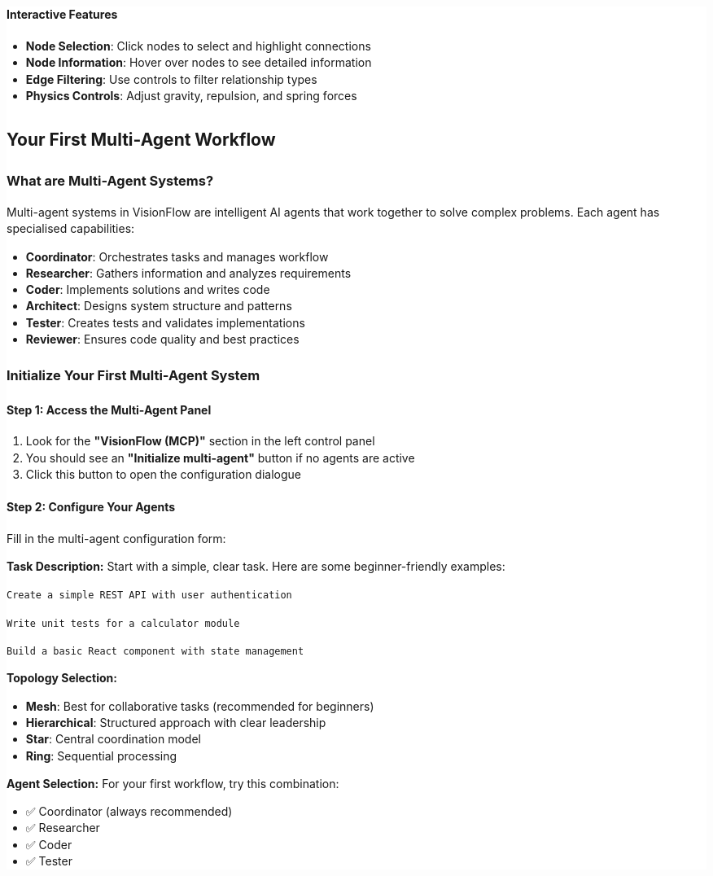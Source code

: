 #### Interactive Features
- **Node Selection**: Click nodes to select and highlight connections
- **Node Information**: Hover over nodes to see detailed information
- **Edge Filtering**: Use controls to filter relationship types
- **Physics Controls**: Adjust gravity, repulsion, and spring forces

## Your First Multi-Agent Workflow

### What are Multi-Agent Systems?

Multi-agent systems in VisionFlow are intelligent AI agents that work together to solve complex problems. Each agent has specialised capabilities:

- **Coordinator**: Orchestrates tasks and manages workflow
- **Researcher**: Gathers information and analyzes requirements
- **Coder**: Implements solutions and writes code
- **Architect**: Designs system structure and patterns
- **Tester**: Creates tests and validates implementations
- **Reviewer**: Ensures code quality and best practices

### Initialize Your First Multi-Agent System

#### Step 1: Access the Multi-Agent Panel
1. Look for the **"VisionFlow (MCP)"** section in the left control panel
2. You should see an **"Initialize multi-agent"** button if no agents are active
3. Click this button to open the configuration dialogue

#### Step 2: Configure Your Agents
Fill in the multi-agent configuration form:

**Task Description:**
Start with a simple, clear task. Here are some beginner-friendly examples:

```
Create a simple REST API with user authentication
```

```
Write unit tests for a calculator module
```

```
Build a basic React component with state management
```

**Topology Selection:**
- **Mesh**: Best for collaborative tasks (recommended for beginners)
- **Hierarchical**: Structured approach with clear leadership
- **Star**: Central coordination model
- **Ring**: Sequential processing

**Agent Selection:**
For your first workflow, try this combination:
- ✅ Coordinator (always recommended)
- ✅ Researcher
- ✅ Coder
- ✅ Tester
